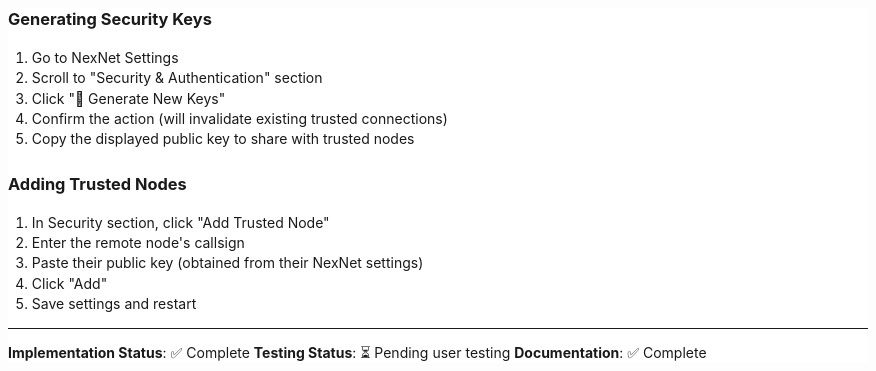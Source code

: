 ### Generating Security Keys
1. Go to NexNet Settings
2. Scroll to "Security & Authentication" section
3. Click "🔑 Generate New Keys"
4. Confirm the action (will invalidate existing trusted connections)
5. Copy the displayed public key to share with trusted nodes

### Adding Trusted Nodes
1. In Security section, click "Add Trusted Node"
2. Enter the remote node's callsign
3. Paste their public key (obtained from their NexNet settings)
4. Click "Add"
5. Save settings and restart

---

**Implementation Status**: ✅ Complete
**Testing Status**: ⏳ Pending user testing
**Documentation**: ✅ Complete
